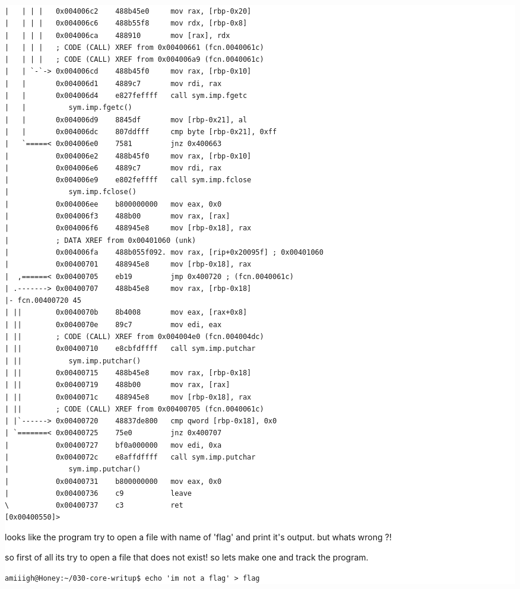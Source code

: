 ```
|   | | |   0x004006c2    488b45e0     mov rax, [rbp-0x20]
|   | | |   0x004006c6    488b55f8     mov rdx, [rbp-0x8]
|   | | |   0x004006ca    488910       mov [rax], rdx
|   | | |   ; CODE (CALL) XREF from 0x00400661 (fcn.0040061c)
|   | | |   ; CODE (CALL) XREF from 0x004006a9 (fcn.0040061c)
|   | `-`-> 0x004006cd    488b45f0     mov rax, [rbp-0x10]
|   |       0x004006d1    4889c7       mov rdi, rax
|   |       0x004006d4    e827feffff   call sym.imp.fgetc
|   |          sym.imp.fgetc()
|   |       0x004006d9    8845df       mov [rbp-0x21], al
|   |       0x004006dc    807ddfff     cmp byte [rbp-0x21], 0xff
|   `=====< 0x004006e0    7581         jnz 0x400663
|           0x004006e2    488b45f0     mov rax, [rbp-0x10]
|           0x004006e6    4889c7       mov rdi, rax
|           0x004006e9    e802feffff   call sym.imp.fclose
|              sym.imp.fclose()
|           0x004006ee    b800000000   mov eax, 0x0
|           0x004006f3    488b00       mov rax, [rax]
|           0x004006f6    488945e8     mov [rbp-0x18], rax
|           ; DATA XREF from 0x00401060 (unk)
|           0x004006fa    488b055f092. mov rax, [rip+0x20095f] ; 0x00401060 
|           0x00400701    488945e8     mov [rbp-0x18], rax
|  ,======< 0x00400705    eb19         jmp 0x400720 ; (fcn.0040061c)
| .-------> 0x00400707    488b45e8     mov rax, [rbp-0x18]
|- fcn.00400720 45
| ||        0x0040070b    8b4008       mov eax, [rax+0x8]
| ||        0x0040070e    89c7         mov edi, eax
| ||        ; CODE (CALL) XREF from 0x004004e0 (fcn.004004dc)
| ||        0x00400710    e8cbfdffff   call sym.imp.putchar
| ||           sym.imp.putchar()
| ||        0x00400715    488b45e8     mov rax, [rbp-0x18]
| ||        0x00400719    488b00       mov rax, [rax]
| ||        0x0040071c    488945e8     mov [rbp-0x18], rax
| ||        ; CODE (CALL) XREF from 0x00400705 (fcn.0040061c)
| |`------> 0x00400720    48837de800   cmp qword [rbp-0x18], 0x0
| `=======< 0x00400725    75e0         jnz 0x400707
|           0x00400727    bf0a000000   mov edi, 0xa
|           0x0040072c    e8affdffff   call sym.imp.putchar
|              sym.imp.putchar()
|           0x00400731    b800000000   mov eax, 0x0
|           0x00400736    c9           leave
\           0x00400737    c3           ret
[0x00400550]> 

```

looks like the program try to open a file with name of 'flag' and print it's output.
but whats wrong ?!

so first of all its try to open a file that does not exist!
so lets make one and track the program.
```
amiiigh@Honey:~/030-core-writup$ echo 'im not a flag' > flag
```
